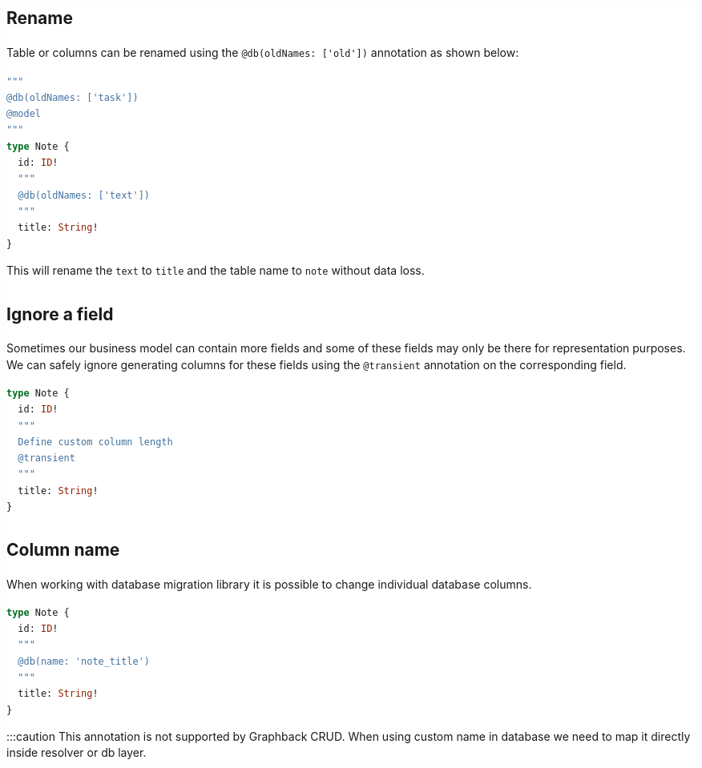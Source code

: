 ## Rename

Table or columns can be renamed using the `@db(oldNames: ['old'])` annotation as shown below:

```graphql
"""
@db(oldNames: ['task'])
@model
"""
type Note {
  id: ID!
  """
  @db(oldNames: ['text'])
  """
  title: String!
}
```

This will rename the `text` to `title` and the table name to `note` without data loss. 
 
## Ignore a field 

Sometimes our business model can contain more fields and some of these fields may only be there for representation purposes.
We can safely ignore generating columns for these fields using the `@transient` annotation on the corresponding field. 

```graphql
type Note {
  id: ID!
  """
  Define custom column length
  @transient
  """
  title: String!
}
```

## Column name

When working with database migration library it is possible to change individual database columns.

```graphql
type Note {
  id: ID!
  """
  @db(name: 'note_title')
  """
  title: String!
}
```

:::caution
This annotation is not supported by Graphback CRUD.
When using custom name in database we need to map it directly inside resolver or db layer.
